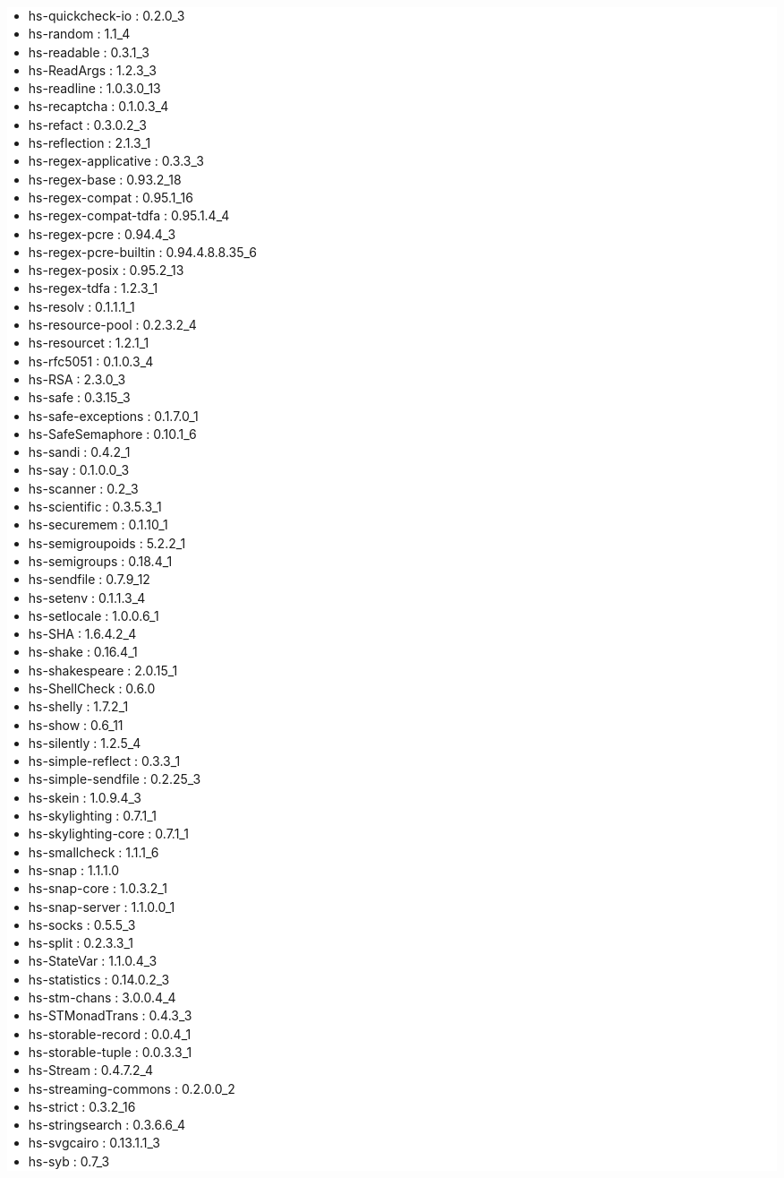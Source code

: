 * hs-quickcheck-io : 0.2.0_3
* hs-random : 1.1_4
* hs-readable : 0.3.1_3
* hs-ReadArgs : 1.2.3_3
* hs-readline : 1.0.3.0_13
* hs-recaptcha : 0.1.0.3_4
* hs-refact : 0.3.0.2_3
* hs-reflection : 2.1.3_1
* hs-regex-applicative : 0.3.3_3
* hs-regex-base : 0.93.2_18
* hs-regex-compat : 0.95.1_16
* hs-regex-compat-tdfa : 0.95.1.4_4
* hs-regex-pcre : 0.94.4_3
* hs-regex-pcre-builtin : 0.94.4.8.8.35_6
* hs-regex-posix : 0.95.2_13
* hs-regex-tdfa : 1.2.3_1
* hs-resolv : 0.1.1.1_1
* hs-resource-pool : 0.2.3.2_4
* hs-resourcet : 1.2.1_1
* hs-rfc5051 : 0.1.0.3_4
* hs-RSA : 2.3.0_3
* hs-safe : 0.3.15_3
* hs-safe-exceptions : 0.1.7.0_1
* hs-SafeSemaphore : 0.10.1_6
* hs-sandi : 0.4.2_1
* hs-say : 0.1.0.0_3
* hs-scanner : 0.2_3
* hs-scientific : 0.3.5.3_1
* hs-securemem : 0.1.10_1
* hs-semigroupoids : 5.2.2_1
* hs-semigroups : 0.18.4_1
* hs-sendfile : 0.7.9_12
* hs-setenv : 0.1.1.3_4
* hs-setlocale : 1.0.0.6_1
* hs-SHA : 1.6.4.2_4
* hs-shake : 0.16.4_1
* hs-shakespeare : 2.0.15_1
* hs-ShellCheck : 0.6.0
* hs-shelly : 1.7.2_1
* hs-show : 0.6_11
* hs-silently : 1.2.5_4
* hs-simple-reflect : 0.3.3_1
* hs-simple-sendfile : 0.2.25_3
* hs-skein : 1.0.9.4_3
* hs-skylighting : 0.7.1_1
* hs-skylighting-core : 0.7.1_1
* hs-smallcheck : 1.1.1_6
* hs-snap : 1.1.1.0
* hs-snap-core : 1.0.3.2_1
* hs-snap-server : 1.1.0.0_1
* hs-socks : 0.5.5_3
* hs-split : 0.2.3.3_1
* hs-StateVar : 1.1.0.4_3
* hs-statistics : 0.14.0.2_3
* hs-stm-chans : 3.0.0.4_4
* hs-STMonadTrans : 0.4.3_3
* hs-storable-record : 0.0.4_1
* hs-storable-tuple : 0.0.3.3_1
* hs-Stream : 0.4.7.2_4
* hs-streaming-commons : 0.2.0.0_2
* hs-strict : 0.3.2_16
* hs-stringsearch : 0.3.6.6_4
* hs-svgcairo : 0.13.1.1_3
* hs-syb : 0.7_3